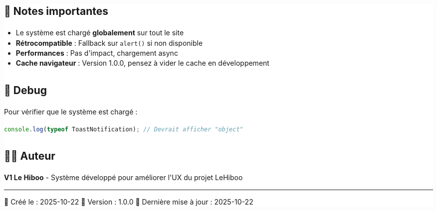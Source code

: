 ## 📌 Notes importantes

- Le système est chargé **globalement** sur tout le site
- **Rétrocompatible** : Fallback sur `alert()` si non disponible
- **Performances** : Pas d'impact, chargement async
- **Cache navigateur** : Version 1.0.0, pensez à vider le cache en développement

## 🐛 Debug

Pour vérifier que le système est chargé :

```javascript
console.log(typeof ToastNotification); // Devrait afficher "object"
```

## 👨‍💻 Auteur

**V1 Le Hiboo** - Système développé pour améliorer l'UX du projet LeHiboo

---

📅 Créé le : 2025-10-22
📝 Version : 1.0.0
🔄 Dernière mise à jour : 2025-10-22
